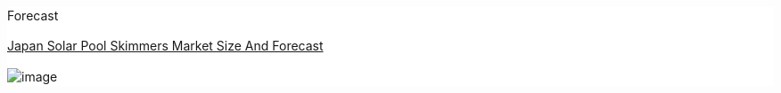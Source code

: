 Forecast</a></p><p><a href="https://github.com/ruturb23/Science/blob/main/Solar-Pool-Skimmers-Market/Solar-Pool-Skimmers-Market.md">Japan Solar Pool Skimmers Market Size And Forecast</a></p>
![image](https://github.com/user-attachments/assets/d4fe8ca4-c522-4061-941e-bfd707af71d1)
